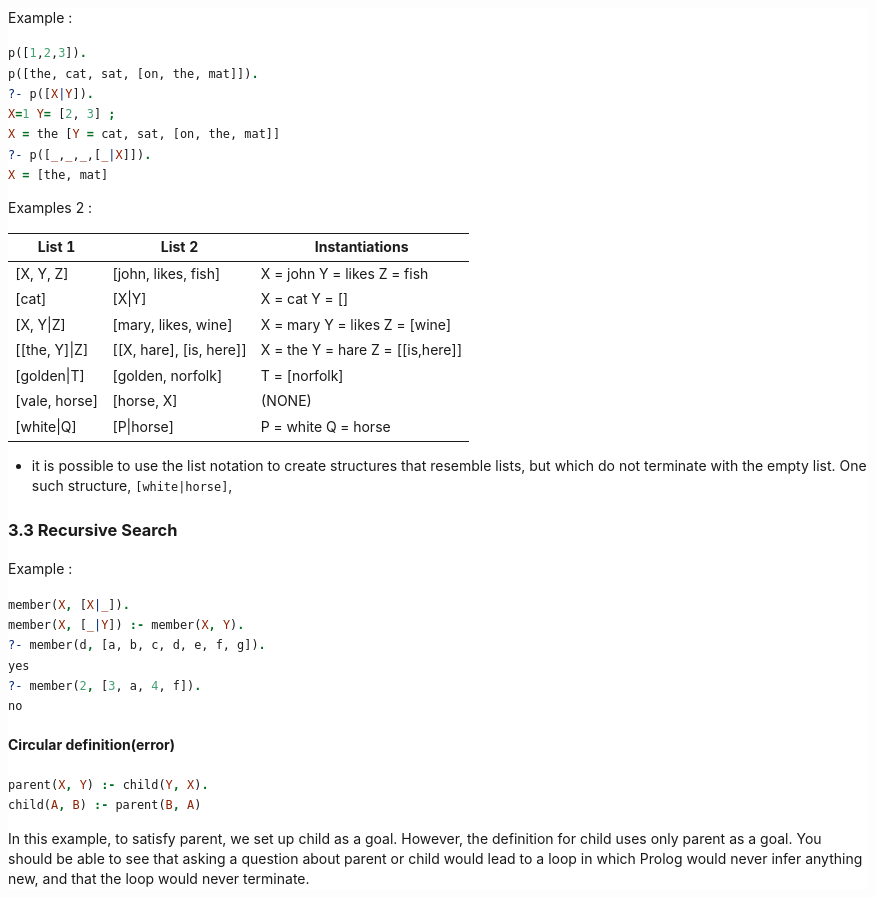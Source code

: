 Example :

```prolog
p([1,2,3]).
p([the, cat, sat, [on, the, mat]]).
?- p([X|Y]).
X=1 Y= [2, 3] ;
X = the [Y = cat, sat, [on, the, mat]]
?- p([_,_,_,[_|X]]).
X = [the, mat]
```

Examples 2 :

| List 1        | List 2                  | Instantiations                   |
| ------------- | ----------------------- | -------------------------------- |
| [X, Y, Z]     | [john, likes, fish]     | X = john Y = likes Z = fish      |
| [cat]         | [X\|Y]                  | X = cat Y = []                   |
| [X, Y\|Z]     | [mary, likes, wine]     | X = mary Y = likes Z = [wine]    |
| [[the, Y]\|Z] | [[X, hare], [is, here]] | X = the Y = hare Z = [[is,here]] |
| [golden\|T]   | [golden, norfolk]       | T = [norfolk]                    |
| [vale, horse] | [horse, X]              | (NONE)                           |
| [white\|Q]    | [P\|horse]              | P = white Q = horse              |

- it is possible to use the list notation to create structures that resemble lists, but which do not terminate with the empty list.  One such structure, `[white|horse]`,

### 3.3 Recursive Search

Example  :

```prolog
member(X, [X|_]).
member(X, [_|Y]) :- member(X, Y).
?- member(d, [a, b, c, d, e, f, g]).
yes
?- member(2, [3, a, 4, f]).
no
```

#### Circular definition(error)

```prolog
parent(X, Y) :- child(Y, X).
child(A, B) :- parent(B, A)
```

In this example, to satisfy parent, we set up child as a goal. However, the definition for child uses only parent as a goal. You should be able to see that asking a question about parent or child would lead to a loop in which Prolog would never infer anything new, and that the loop would never terminate.
